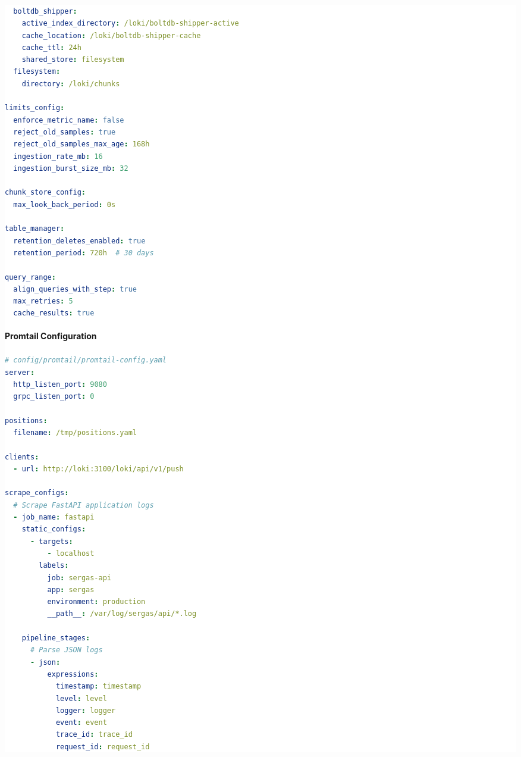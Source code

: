 ```yaml
  boltdb_shipper:
    active_index_directory: /loki/boltdb-shipper-active
    cache_location: /loki/boltdb-shipper-cache
    cache_ttl: 24h
    shared_store: filesystem
  filesystem:
    directory: /loki/chunks

limits_config:
  enforce_metric_name: false
  reject_old_samples: true
  reject_old_samples_max_age: 168h
  ingestion_rate_mb: 16
  ingestion_burst_size_mb: 32

chunk_store_config:
  max_look_back_period: 0s

table_manager:
  retention_deletes_enabled: true
  retention_period: 720h  # 30 days

query_range:
  align_queries_with_step: true
  max_retries: 5
  cache_results: true
```

#### Promtail Configuration

```yaml
# config/promtail/promtail-config.yaml
server:
  http_listen_port: 9080
  grpc_listen_port: 0

positions:
  filename: /tmp/positions.yaml

clients:
  - url: http://loki:3100/loki/api/v1/push

scrape_configs:
  # Scrape FastAPI application logs
  - job_name: fastapi
    static_configs:
      - targets:
          - localhost
        labels:
          job: sergas-api
          app: sergas
          environment: production
          __path__: /var/log/sergas/api/*.log

    pipeline_stages:
      # Parse JSON logs
      - json:
          expressions:
            timestamp: timestamp
            level: level
            logger: logger
            event: event
            trace_id: trace_id
            request_id: request_id
```